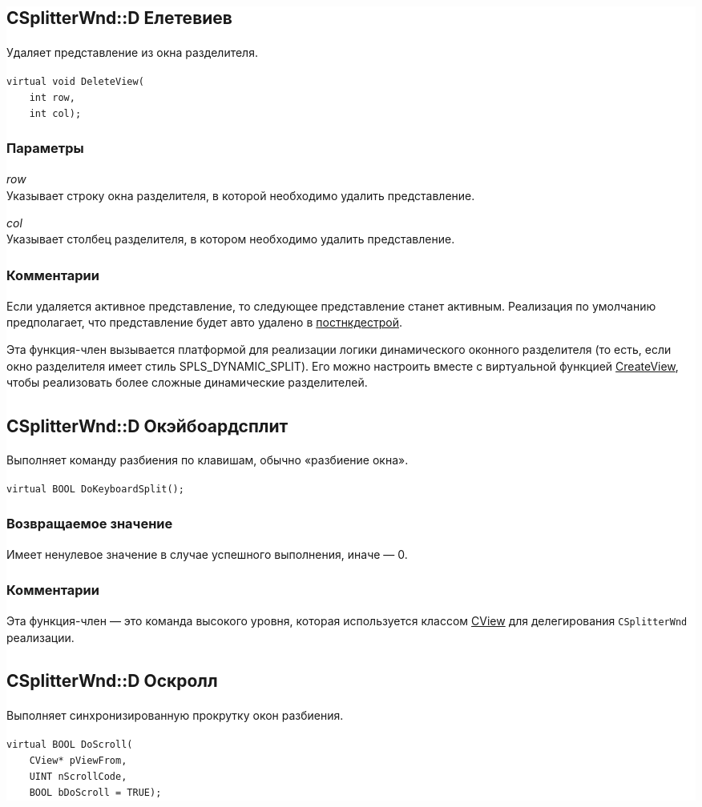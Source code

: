 ## <a name="csplitterwnddeleteview"></a><a name="deleteview"></a> CSplitterWnd::D Елетевиев

Удаляет представление из окна разделителя.

```
virtual void DeleteView(
    int row,
    int col);
```

### <a name="parameters"></a>Параметры

*row*<br/>
Указывает строку окна разделителя, в которой необходимо удалить представление.

*col*<br/>
Указывает столбец разделителя, в котором необходимо удалить представление.

### <a name="remarks"></a>Комментарии

Если удаляется активное представление, то следующее представление станет активным. Реализация по умолчанию предполагает, что представление будет авто удалено в [постнкдестрой](../../mfc/reference/cwnd-class.md#postncdestroy).

Эта функция-член вызывается платформой для реализации логики динамического оконного разделителя (то есть, если окно разделителя имеет стиль SPLS_DYNAMIC_SPLIT). Его можно настроить вместе с виртуальной функцией [CreateView](#createview), чтобы реализовать более сложные динамические разделителей.

## <a name="csplitterwnddokeyboardsplit"></a><a name="dokeyboardsplit"></a> CSplitterWnd::D Окэйбоардсплит

Выполняет команду разбиения по клавишам, обычно «разбиение окна».

```
virtual BOOL DoKeyboardSplit();
```

### <a name="return-value"></a>Возвращаемое значение

Имеет ненулевое значение в случае успешного выполнения, иначе — 0.

### <a name="remarks"></a>Комментарии

Эта функция-член — это команда высокого уровня, которая используется классом [CView](../../mfc/reference/cview-class.md) для делегирования `CSplitterWnd` реализации.

## <a name="csplitterwnddoscroll"></a><a name="doscroll"></a> CSplitterWnd::D Оскролл

Выполняет синхронизированную прокрутку окон разбиения.

```
virtual BOOL DoScroll(
    CView* pViewFrom,
    UINT nScrollCode,
    BOOL bDoScroll = TRUE);
```
